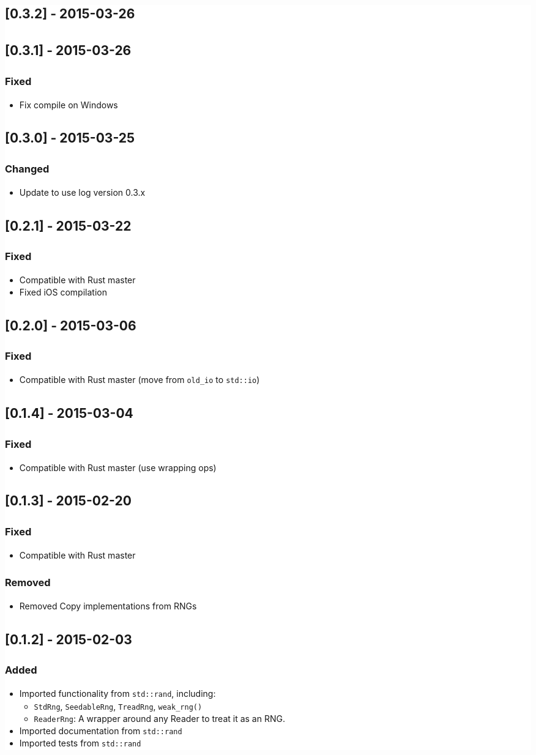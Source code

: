 
## [0.3.2] - 2015-03-26


## [0.3.1] - 2015-03-26
### Fixed
- Fix compile on Windows


## [0.3.0] - 2015-03-25
### Changed
- Update to use log version 0.3.x


## [0.2.1] - 2015-03-22
### Fixed
- Compatible with Rust master
- Fixed iOS compilation


## [0.2.0] - 2015-03-06
### Fixed
- Compatible with Rust master (move from `old_io` to `std::io`)


## [0.1.4] - 2015-03-04
### Fixed
- Compatible with Rust master (use wrapping ops)


## [0.1.3] - 2015-02-20
### Fixed
- Compatible with Rust master

### Removed
- Removed Copy implementations from RNGs


## [0.1.2] - 2015-02-03
### Added
- Imported functionality from `std::rand`, including:
  - `StdRng`, `SeedableRng`, `TreadRng`, `weak_rng()`
  - `ReaderRng`: A wrapper around any Reader to treat it as an RNG.
- Imported documentation from `std::rand`
- Imported tests from `std::rand`
